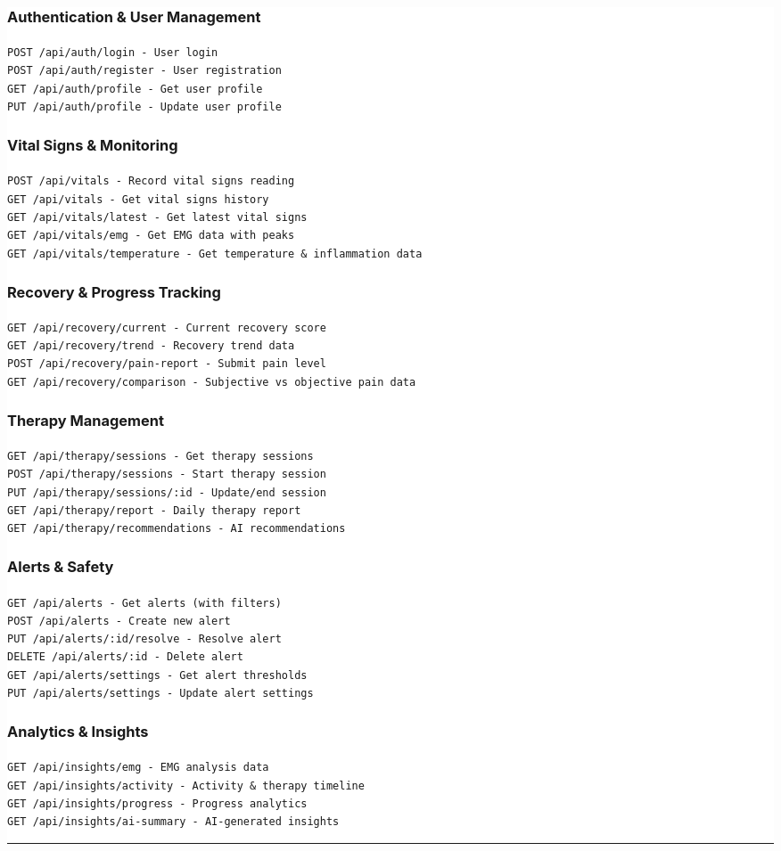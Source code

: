 ### Authentication & User Management
```
POST /api/auth/login - User login
POST /api/auth/register - User registration  
GET /api/auth/profile - Get user profile
PUT /api/auth/profile - Update user profile
```

### Vital Signs & Monitoring
```
POST /api/vitals - Record vital signs reading
GET /api/vitals - Get vital signs history
GET /api/vitals/latest - Get latest vital signs
GET /api/vitals/emg - Get EMG data with peaks
GET /api/vitals/temperature - Get temperature & inflammation data
```

### Recovery & Progress Tracking
```
GET /api/recovery/current - Current recovery score
GET /api/recovery/trend - Recovery trend data
POST /api/recovery/pain-report - Submit pain level
GET /api/recovery/comparison - Subjective vs objective pain data
```

### Therapy Management
```
GET /api/therapy/sessions - Get therapy sessions
POST /api/therapy/sessions - Start therapy session
PUT /api/therapy/sessions/:id - Update/end session
GET /api/therapy/report - Daily therapy report
GET /api/therapy/recommendations - AI recommendations
```

### Alerts & Safety
```
GET /api/alerts - Get alerts (with filters)
POST /api/alerts - Create new alert
PUT /api/alerts/:id/resolve - Resolve alert
DELETE /api/alerts/:id - Delete alert
GET /api/alerts/settings - Get alert thresholds
PUT /api/alerts/settings - Update alert settings
```

### Analytics & Insights
```
GET /api/insights/emg - EMG analysis data
GET /api/insights/activity - Activity & therapy timeline
GET /api/insights/progress - Progress analytics
GET /api/insights/ai-summary - AI-generated insights
```

---